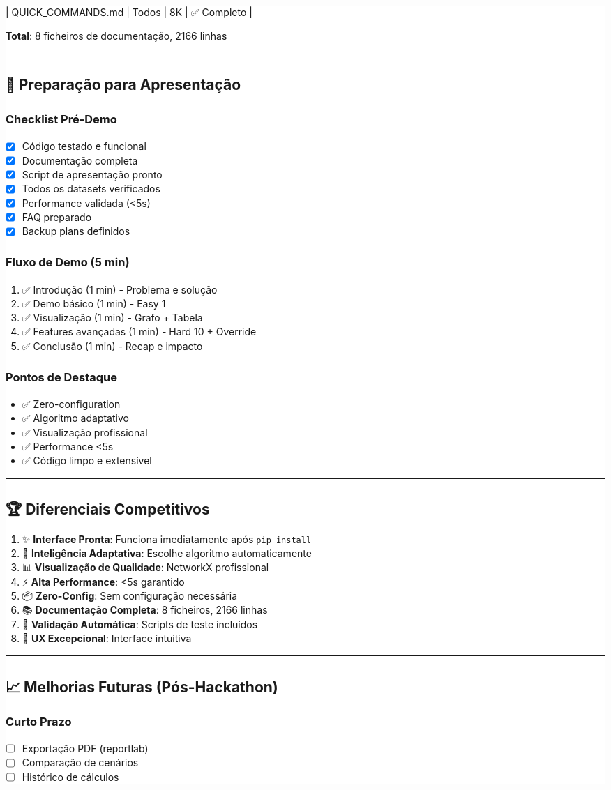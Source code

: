 | QUICK_COMMANDS.md | Todos | 8K | ✅ Completo |

**Total**: 8 ficheiros de documentação, 2166 linhas

---

## 🎤 Preparação para Apresentação

### Checklist Pré-Demo
- [x] Código testado e funcional
- [x] Documentação completa
- [x] Script de apresentação pronto
- [x] Todos os datasets verificados
- [x] Performance validada (<5s)
- [x] FAQ preparado
- [x] Backup plans definidos

### Fluxo de Demo (5 min)
1. ✅ Introdução (1 min) - Problema e solução
2. ✅ Demo básico (1 min) - Easy 1
3. ✅ Visualização (1 min) - Grafo + Tabela
4. ✅ Features avançadas (1 min) - Hard 10 + Override
5. ✅ Conclusão (1 min) - Recap e impacto

### Pontos de Destaque
- ✅ Zero-configuration
- ✅ Algoritmo adaptativo
- ✅ Visualização profissional
- ✅ Performance <5s
- ✅ Código limpo e extensível

---

## 🏆 Diferenciais Competitivos

1. ✨ **Interface Pronta**: Funciona imediatamente após `pip install`
2. 🧠 **Inteligência Adaptativa**: Escolhe algoritmo automaticamente
3. 📊 **Visualização de Qualidade**: NetworkX profissional
4. ⚡ **Alta Performance**: <5s garantido
5. 📦 **Zero-Config**: Sem configuração necessária
6. 📚 **Documentação Completa**: 8 ficheiros, 2166 linhas
7. 🧪 **Validação Automática**: Scripts de teste incluídos
8. 🎯 **UX Excepcional**: Interface intuitiva

---

## 📈 Melhorias Futuras (Pós-Hackathon)

### Curto Prazo
- [ ] Exportação PDF (reportlab)
- [ ] Comparação de cenários
- [ ] Histórico de cálculos
